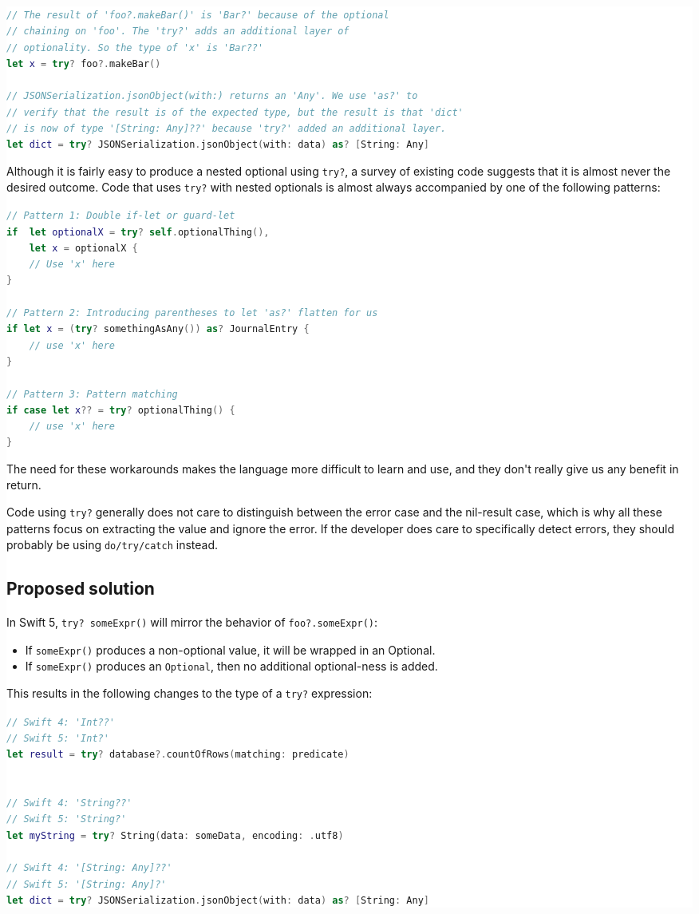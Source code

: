 ```swift
// The result of 'foo?.makeBar()' is 'Bar?' because of the optional
// chaining on 'foo'. The 'try?' adds an additional layer of 
// optionality. So the type of 'x' is 'Bar??'
let x = try? foo?.makeBar()

// JSONSerialization.jsonObject(with:) returns an 'Any'. We use 'as?' to 
// verify that the result is of the expected type, but the result is that 'dict' 
// is now of type '[String: Any]??' because 'try?' added an additional layer.
let dict = try? JSONSerialization.jsonObject(with: data) as? [String: Any]
```

Although it is fairly easy to produce a nested optional using `try?`, a survey of
existing code suggests that it is almost never the desired outcome. Code that uses
`try?` with nested optionals is almost always accompanied by one of the following patterns:

```swift
// Pattern 1: Double if-let or guard-let
if  let optionalX = try? self.optionalThing(),
    let x = optionalX {
    // Use 'x' here
}

// Pattern 2: Introducing parentheses to let 'as?' flatten for us
if let x = (try? somethingAsAny()) as? JournalEntry {
    // use 'x' here
}

// Pattern 3: Pattern matching
if case let x?? = try? optionalThing() {
    // use 'x' here
}
```

The need for these workarounds makes the language more difficult to
learn and use, and they don't really give us any benefit in return.

Code using `try?` generally does not care to distinguish between the error case
and the nil-result case, which is why all these patterns focus on extracting the
value and ignore the error. If the developer does care to specifically detect errors, 
they should probably be using `do/try/catch` instead.

## Proposed solution

In Swift 5, `try? someExpr()` will mirror the behavior of `foo?.someExpr()`: 

- If `someExpr()` produces a non-optional value, it will be wrapped in an Optional.
- If `someExpr()` produces an `Optional`, then no additional optional-ness is added.

This results in the following changes to the type of a `try?` expression:

```swift
// Swift 4: 'Int??'
// Swift 5: 'Int?'
let result = try? database?.countOfRows(matching: predicate)


// Swift 4: 'String??'
// Swift 5: 'String?'
let myString = try? String(data: someData, encoding: .utf8)
    
// Swift 4: '[String: Any]??'
// Swift 5: '[String: Any]?'
let dict = try? JSONSerialization.jsonObject(with: data) as? [String: Any]
```
